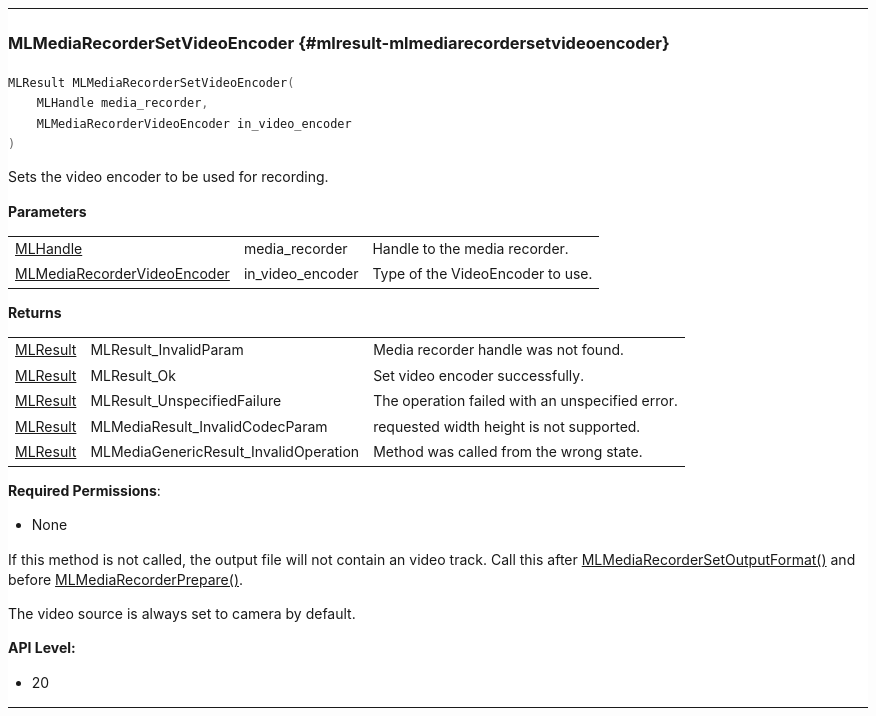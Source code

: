 
-----------

### MLMediaRecorderSetVideoEncoder {#mlresult-mlmediarecordersetvideoencoder}

```cpp
MLResult MLMediaRecorderSetVideoEncoder(
    MLHandle media_recorder,
    MLMediaRecorderVideoEncoder in_video_encoder
)
```

Sets the video encoder to be used for recording. 

**Parameters**

|  |   |   |
|--|--|--|
| [MLHandle](/versioned_docs/version-14-Jun-2023/api-ref/api/Modules/group___platform/group___platform.md#uint64-t-mlhandle) |media_recorder|Handle to the media recorder. |
| [MLMediaRecorderVideoEncoder](/versioned_docs/version-14-Jun-2023/api-ref/api/Modules/group___media_recorder/group___media_recorder.md#enums-mlmediarecordervideoencoder) |in_video_encoder|Type of the VideoEncoder to use.|

**Returns**

|  |   |   |
|--|--|--|
| [MLResult](/versioned_docs/version-14-Jun-2023/api-ref/api/Modules/group___platform/group___platform.md#int32-t-mlresult) |MLResult_InvalidParam|Media recorder handle was not found. |
| [MLResult](/versioned_docs/version-14-Jun-2023/api-ref/api/Modules/group___platform/group___platform.md#int32-t-mlresult) |MLResult_Ok|Set video encoder successfully. |
| [MLResult](/versioned_docs/version-14-Jun-2023/api-ref/api/Modules/group___platform/group___platform.md#int32-t-mlresult) |MLResult_UnspecifiedFailure|The operation failed with an unspecified error. |
| [MLResult](/versioned_docs/version-14-Jun-2023/api-ref/api/Modules/group___platform/group___platform.md#int32-t-mlresult) |MLMediaResult_InvalidCodecParam|requested width height is not supported. |
| [MLResult](/versioned_docs/version-14-Jun-2023/api-ref/api/Modules/group___platform/group___platform.md#int32-t-mlresult) |MLMediaGenericResult_InvalidOperation|Method was called from the wrong state.|
**Required Permissions**:

  * None 


If this method is not called, the output file will not contain an video track. Call this after [MLMediaRecorderSetOutputFormat()](/versioned_docs/version-14-Jun-2023/api-ref/api/Modules/group___media_recorder/group___media_recorder.md#mlresult-mlmediarecordersetoutputformat) and before [MLMediaRecorderPrepare()](/versioned_docs/version-14-Jun-2023/api-ref/api/Modules/group___media_recorder/group___media_recorder.md#mlresult-mlmediarecorderprepare).

The video source is always set to camera by default.




**API Level:**
  * 20




-----------
